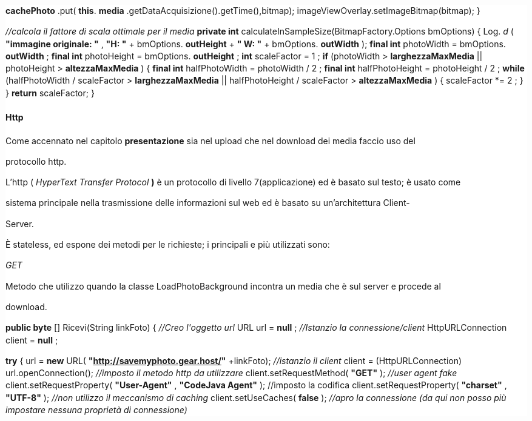 **cachePhoto** .put( **this**. **media** .getDataAcquisizione().getTime(),bitmap);
imageViewOverlay.setImageBitmap(bitmap);
}

_//calcola il fattore di scala ottimale per il media_
**private int** calculateInSampleSize(BitmapFactory.Options bmOptions)
{
Log. _d_ ( **"immagine originale: "** , **"H: "** + bmOptions. **outHeight** + **" W: "** + bmOptions. **outWidth** );
**final int** photoWidth = bmOptions. **outWidth** ;
**final int** photoHeight = bmOptions. **outHeight** ;
**int** scaleFactor = 1 ;
**if** (photoWidth > **larghezzaMaxMedia** || photoHeight > **altezzaMaxMedia** ) {
**final int** halfPhotoWidth = photoWidth / 2 ;
**final int** halfPhotoHeight = photoHeight / 2 ; **while** (halfPhotoWidth / scaleFactor >
**larghezzaMaxMedia** || halfPhotoHeight / scaleFactor > **altezzaMaxMedia** )
{
scaleFactor *= 2 ;
}
}
**return** scaleFactor;
}


#### Http

Come accennato nel capitolo **presentazione** sia nel upload che nel download dei media faccio uso del

protocollo http.

L’http ( _HyperText Transfer Protocol_ **)** è un protocollo di livello 7(applicazione) ed è basato sul testo; è usato come

sistema principale nella trasmissione delle informazioni sul web ed è basato su un’architettura Client-

Server.

È stateless, ed espone dei metodi per le richieste; i principali e più utilizzati sono:

_GET_

Metodo che utilizzo quando la classe LoadPhotoBackground incontra un media che è sul server e procede al

download.

**public byte** [] Ricevi(String linkFoto)
{
_//Creo l'oggetto url_
URL url = **null** ;
_//Istanzio la connessione/client_
HttpURLConnection client = **null** ;

**try**
{
url = **new** URL( **"http://savemyphoto.gear.host/"** +linkFoto);
_//istanzio il client_
client = (HttpURLConnection) url.openConnection();
_//imposto il metodo http da utilizzare_
client.setRequestMethod( **"GET"** );
_//user agent fake_
client.setRequestProperty( **"User-Agent"** , **"CodeJava Agent"** );
//imposto la codifica
client.setRequestProperty( **"charset"** , **"UTF-8"** );
_//non utilizzo il meccanismo di caching_
client.setUseCaches( **false** );
_//apro la connessione (da qui non posso più impostare nessuna proprietà di connessione)_